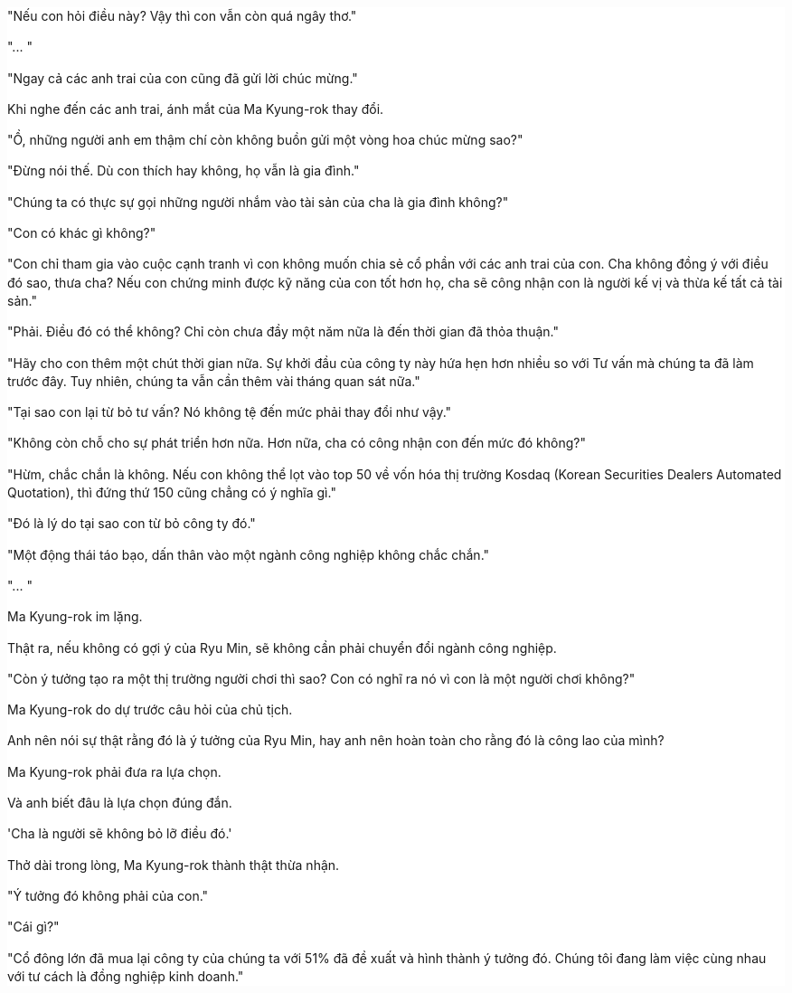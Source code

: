 "Nếu con hỏi điều này? Vậy thì con vẫn còn quá ngây thơ."

"... "

"Ngay cả các anh trai của con cũng đã gửi lời chúc mừng."

Khi nghe đến các anh trai, ánh mắt của Ma Kyung-rok thay đổi.

"Ồ, những người anh em thậm chí còn không buồn gửi một vòng hoa chúc mừng sao?"

"Đừng nói thế. Dù con thích hay không, họ vẫn là gia đình."

"Chúng ta có thực sự gọi những người nhắm vào tài sản của cha là gia đình không?"

"Con có khác gì không?"

"Con chỉ tham gia vào cuộc cạnh tranh vì con không muốn chia sẻ cổ phần với các anh trai của con. Cha không đồng ý với điều đó sao, thưa cha? Nếu con chứng minh được kỹ năng của con tốt hơn họ, cha sẽ công nhận con là người kế vị và thừa kế tất cả tài sản."

"Phải. Điều đó có thể không? Chỉ còn chưa đầy một năm nữa là đến thời gian đã thỏa thuận."

"Hãy cho con thêm một chút thời gian nữa. Sự khởi đầu của công ty này hứa hẹn hơn nhiều so với Tư vấn mà chúng ta đã làm trước đây. Tuy nhiên, chúng ta vẫn cần thêm vài tháng quan sát nữa."

"Tại sao con lại từ bỏ tư vấn? Nó không tệ đến mức phải thay đổi như vậy."

"Không còn chỗ cho sự phát triển hơn nữa. Hơn nữa, cha có công nhận con đến mức đó không?"

"Hừm, chắc chắn là không. Nếu con không thể lọt vào top 50 về vốn hóa thị trường Kosdaq (Korean Securities Dealers Automated Quotation), thì đứng thứ 150 cũng chẳng có ý nghĩa gì."

"Đó là lý do tại sao con từ bỏ công ty đó."

"Một động thái táo bạo, dấn thân vào một ngành công nghiệp không chắc chắn."

"... "

Ma Kyung-rok im lặng.

Thật ra, nếu không có gợi ý của Ryu Min, sẽ không cần phải chuyển đổi ngành công nghiệp.

"Còn ý tưởng tạo ra một thị trường người chơi thì sao? Con có nghĩ ra nó vì con là một người chơi không?"

Ma Kyung-rok do dự trước câu hỏi của chủ tịch.

Anh nên nói sự thật rằng đó là ý tưởng của Ryu Min, hay anh nên hoàn toàn cho rằng đó là công lao của mình?

Ma Kyung-rok phải đưa ra lựa chọn.

Và anh biết đâu là lựa chọn đúng đắn.

'Cha là người sẽ không bỏ lỡ điều đó.'

Thở dài trong lòng, Ma Kyung-rok thành thật thừa nhận.

"Ý tưởng đó không phải của con."

"Cái gì?"

"Cổ đông lớn đã mua lại công ty của chúng ta với 51% đã đề xuất và hình thành ý tưởng đó. Chúng tôi đang làm việc cùng nhau với tư cách là đồng nghiệp kinh doanh."
